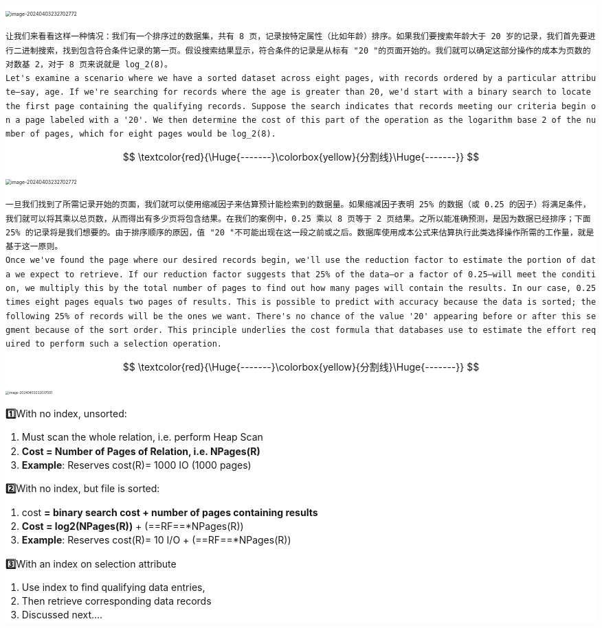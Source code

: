 <img src="https://raw.githubusercontent.com/DANNHIROAKI/New-Picture-Bed/main/img/image-20240403232702772.png" alt="image-20240403232702772" style="zoom: 50%;" /> 

```
让我们来看看这样一种情况：我们有一个排序过的数据集，共有 8 页，记录按特定属性（比如年龄）排序。如果我们要搜索年龄大于 20 岁的记录，我们首先要进行二进制搜索，找到包含符合条件记录的第一页。假设搜索结果显示，符合条件的记录是从标有 "20 "的页面开始的。我们就可以确定这部分操作的成本为页数的对数基 2，对于 8 页来说就是 log_2(8)。
Let's examine a scenario where we have a sorted dataset across eight pages, with records ordered by a particular attribute—say, age. If we're searching for records where the age is greater than 20, we'd start with a binary search to locate the first page containing the qualifying records. Suppose the search indicates that records meeting our criteria begin on a page labeled with a '20'. We then determine the cost of this part of the operation as the logarithm base 2 of the number of pages, which for eight pages would be log_2(8).
```

$$
\textcolor{red}{\Huge{-------}\colorbox{yellow}{分割线}\Huge{-------}}
$$

<img src="https://raw.githubusercontent.com/DANNHIROAKI/New-Picture-Bed/main/img/image-20240403232702772.png" alt="image-20240403232702772" style="zoom: 50%;" /> 

```
一旦我们找到了所需记录开始的页面，我们就可以使用缩减因子来估算预计能检索到的数据量。如果缩减因子表明 25% 的数据（或 0.25 的因子）将满足条件，我们就可以将其乘以总页数，从而得出有多少页将包含结果。在我们的案例中，0.25 乘以 8 页等于 2 页结果。之所以能准确预测，是因为数据已经排序；下面 25% 的记录将是我们想要的。由于排序顺序的原因，值 "20 "不可能出现在这一段之前或之后。数据库使用成本公式来估算执行此类选择操作所需的工作量，就是基于这一原则。
Once we've found the page where our desired records begin, we'll use the reduction factor to estimate the portion of data we expect to retrieve. If our reduction factor suggests that 25% of the data—or a factor of 0.25—will meet the condition, we multiply this by the total number of pages to find out how many pages will contain the results. In our case, 0.25 times eight pages equals two pages of results. This is possible to predict with accuracy because the data is sorted; the following 25% of records will be the ones we want. There's no chance of the value '20' appearing before or after this segment because of the sort order. This principle underlies the cost formula that databases use to estimate the effort required to perform such a selection operation.
```

$$
\textcolor{red}{\Huge{-------}\colorbox{yellow}{分割线}\Huge{-------}}
$$

 <img src="https://raw.githubusercontent.com/DANNHIROAKI/New-Picture-Bed/main/img/image-20240403232037091.png" alt="image-20240403232037091" style="zoom:33%;" />

**1️⃣**With no index, unsorted:

1. Must scan the whole relation, i.e. perform Heap Scan
2. **Cost = Number of Pages of Relation, i.e. NPages(R)**
3. **Example**: Reserves cost(R)= 1000 IO (1000 pages)

**2️⃣**With no index, but file is sorted:

1. cost **= binary search cost + number of pages containing results**
2. **Cost = log2(NPages(R))** + (==RF==*NPages(R))
3. **Example**: Reserves cost(R)= 10 I/O + (==RF==*NPages(R))

**3️⃣**With an index on selection attribute

1. Use index to find qualifying data entries,
2. Then retrieve corresponding data records
3. Discussed next….
